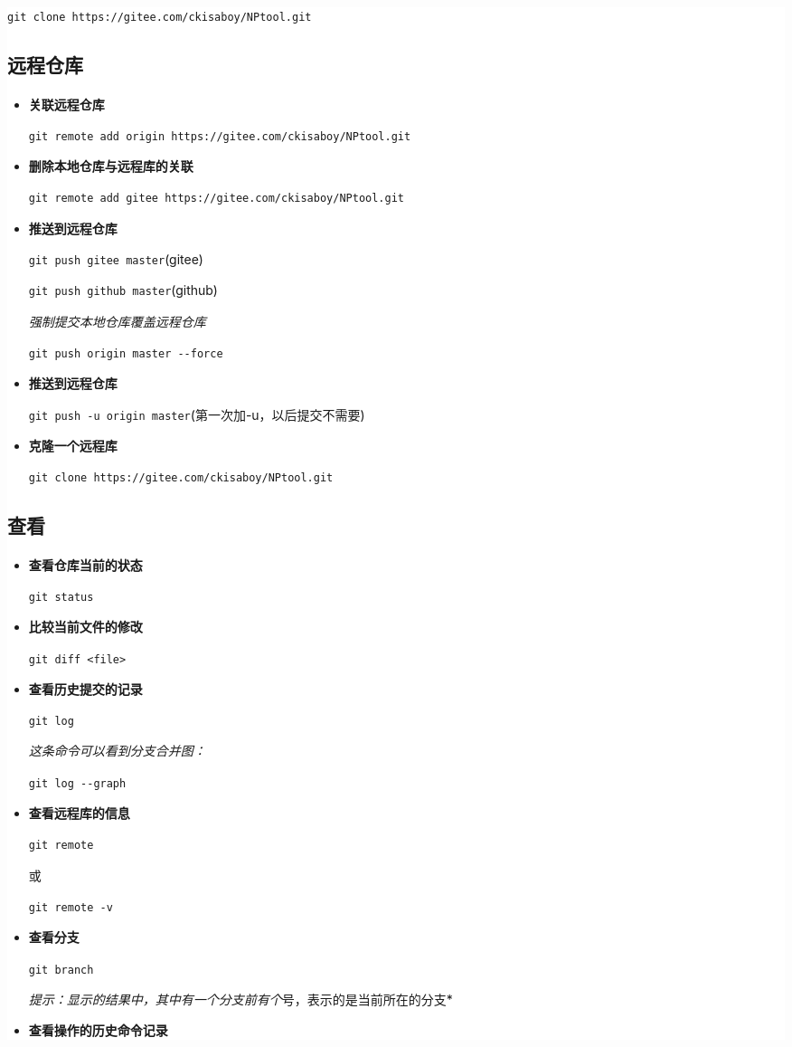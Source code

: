   `git clone https://gitee.com/ckisaboy/NPtool.git`

## 远程仓库

* **关联远程仓库**

  `git remote add origin https://gitee.com/ckisaboy/NPtool.git`

* **删除本地仓库与远程库的关联**

  `git remote add gitee https://gitee.com/ckisaboy/NPtool.git`

* **推送到远程仓库**

  `git push gitee master`(gitee)

  `git push github master`(github)

  *强制提交本地仓库覆盖远程仓库*

  `git push origin master --force`

* **推送到远程仓库**

  `git push -u origin master`(第一次加-u，以后提交不需要)

* **克隆一个远程库**

  `git clone https://gitee.com/ckisaboy/NPtool.git`

## 查看

* **查看仓库当前的状态**

  `git status`

* **比较当前文件的修改**

  `git diff <file>`

* **查看历史提交的记录**

  `git log`

  *这条命令可以看到分支合并图：*

  `git log --graph`

* **查看远程库的信息**

  `git remote`

  或

  `git remote -v`

* **查看分支**

  `git branch`

  *提示：显示的结果中，其中有一个分支前有个*号，表示的是当前所在的分支*

* **查看操作的历史命令记录**
